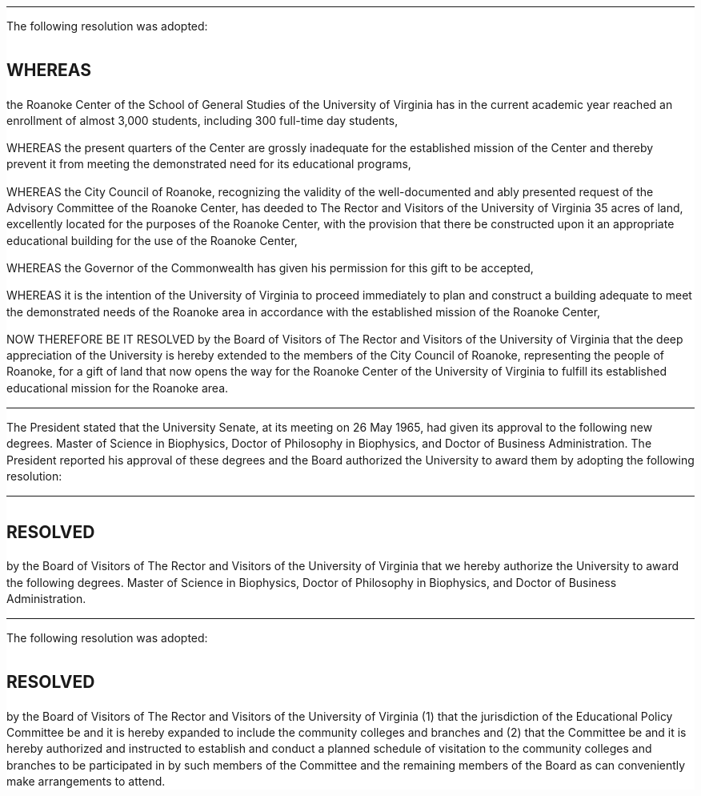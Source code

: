 ***

The following resolution was adopted:

## WHEREAS

the Roanoke Center of the School of General Studies of the University of Virginia has in the current academic year reached an enrollment of almost 3,000 students, including 300 full-time day students,

WHEREAS the present quarters of the Center are grossly inadequate for the established mission of the Center and thereby prevent it from meeting the demonstrated need for its educational programs,

WHEREAS the City Council of Roanoke, recognizing the validity of the well-documented and ably presented request of the Advisory Committee of the Roanoke Center, has deeded to The Rector and Visitors of the University of Virginia 35 acres of land, excellently located for the purposes of the Roanoke Center, with the provision that there be constructed upon it an appropriate educational building for the use of the Roanoke Center,

WHEREAS the Governor of the Commonwealth has given his permission for this gift to be accepted,

WHEREAS it is the intention of the University of Virginia to proceed immediately to plan and construct a building adequate to meet the demonstrated needs of the Roanoke area in accordance with the established mission of the Roanoke Center,

NOW THEREFORE BE IT RESOLVED by the Board of Visitors of The Rector and Visitors of the University of Virginia that the deep appreciation of the University is hereby extended to the members of the City Council of Roanoke, representing the people of Roanoke, for a gift of land that now opens the way for the Roanoke Center of the University of Virginia to fulfill its established educational mission for the Roanoke area.

***

The President stated that the University Senate, at its meeting on 26 May 1965, had given its approval to the following new degrees. Master of Science in Biophysics, Doctor of Philosophy in Biophysics, and Doctor of Business Administration. The President reported his approval of these degrees and the Board authorized the University to award them by adopting the following resolution:

***

## RESOLVED

by the Board of Visitors of The Rector and Visitors of the University of Virginia that we hereby authorize the University to award the following degrees. Master of Science in Biophysics, Doctor of Philosophy in Biophysics, and Doctor of Business Administration.

***

The following resolution was adopted:

## RESOLVED

by the Board of Visitors of The Rector and Visitors of the University of Virginia (1) that the jurisdiction of the Educational Policy Committee be and it is hereby expanded to include the community colleges and branches and (2) that the Committee be and it is hereby authorized and instructed to establish and conduct a planned schedule of visitation to the community colleges and branches to be participated in by such members of the Committee and the remaining members of the Board as can conveniently make arrangements to attend.
